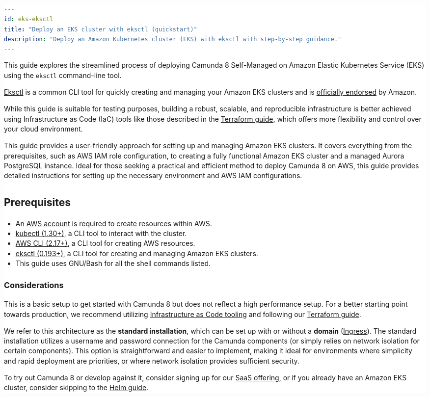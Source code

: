 ```yaml
---
id: eks-eksctl
title: "Deploy an EKS cluster with eksctl (quickstart)"
description: "Deploy an Amazon Kubernetes cluster (EKS) with eksctl with step-by-step guidance."
---
```


This guide explores the streamlined process of deploying Camunda 8 Self-Managed on Amazon Elastic Kubernetes Service (EKS) using the `eksctl` command-line tool.

[Eksctl](https://eksctl.io/) is a common CLI tool for quickly creating and managing your Amazon EKS clusters and is [officially endorsed](https://docs.aws.amazon.com/eks/latest/userguide/getting-started-eksctl.html) by Amazon.

While this guide is suitable for testing purposes, building a robust, scalable, and reproducible infrastructure is better achieved using Infrastructure as Code (IaC) tools like those described in the [Terraform guide](./terraform-setup.md), which offers more flexibility and control over your cloud environment.

This guide provides a user-friendly approach for setting up and managing Amazon EKS clusters. It covers everything from the prerequisites, such as AWS IAM role configuration, to creating a fully functional Amazon EKS cluster and a managed Aurora PostgreSQL instance. Ideal for those seeking a practical and efficient method to deploy Camunda 8 on AWS, this guide provides detailed instructions for setting up the necessary environment and AWS IAM configurations.

## Prerequisites

- An [AWS account](https://docs.aws.amazon.com/accounts/latest/reference/accounts-welcome.html) is required to create resources within AWS.
- [kubectl (1.30+)](https://kubernetes.io/docs/tasks/tools/#kubectl), a CLI tool to interact with the cluster.
- [AWS CLI (2.17+)](https://docs.aws.amazon.com/cli/latest/userguide/getting-started-install.html), a CLI tool for creating AWS resources.
- [eksctl (0.193+)](https://eksctl.io/getting-started/), a CLI tool for creating and managing Amazon EKS clusters.
- This guide uses GNU/Bash for all the shell commands listed.

### Considerations

This is a basic setup to get started with Camunda 8 but does not reflect a high performance setup. For a better starting point towards production, we recommend utilizing [Infrastructure as Code tooling](https://developer.hashicorp.com/terraform/tutorials/aws-get-started/infrastructure-as-code) and following our [Terraform guide](./terraform-setup.md).

We refer to this architecture as the **standard installation**, which can be set up with or without a **domain** ([Ingress](https://docs.aws.amazon.com/eks/latest/userguide/alb-ingress.html)).
The standard installation utilizes a username and password connection for the Camunda components (or simply relies on network isolation for certain components). This option is straightforward and easier to implement, making it ideal for environments where simplicity and rapid deployment are priorities, or where network isolation provides sufficient security.

To try out Camunda 8 or develop against it, consider signing up for our [SaaS offering](https://camunda.com/platform/), or if you already have an Amazon EKS cluster, consider skipping to the [Helm guide](./eks-helm.md).

